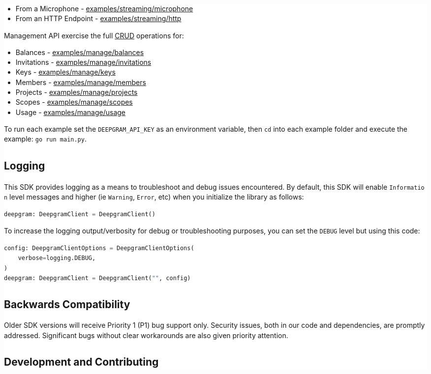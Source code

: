 - From a Microphone - [examples/streaming/microphone](https://github.com/deepgram/deepgram-python-sdk/blob/main/examples/speech-to-text/rest/stream_file/main.py)
- From an HTTP Endpoint - [examples/streaming/http](https://github.com/deepgram/deepgram-python-sdk/blob/main/examples/speech-to-text/rest/async_url/main.py)

Management API exercise the full [CRUD](https://en.wikipedia.org/wiki/Create,_read,_update_and_delete) operations for:

- Balances - [examples/manage/balances](https://github.com/deepgram/deepgram-python-sdk/blob/main/examples/manage/balances/main.py)
- Invitations - [examples/manage/invitations](https://github.com/deepgram/deepgram-python-sdk/blob/main/examples/manage/invitations/main.py)
- Keys - [examples/manage/keys](https://github.com/deepgram/deepgram-python-sdk/blob/main/examples/manage/keys/main.py)
- Members - [examples/manage/members](https://github.com/deepgram/deepgram-python-sdk/blob/main/examples/manage/members/main.py)
- Projects - [examples/manage/projects](https://github.com/deepgram/deepgram-python-sdk/blob/main/examples/manage/projects/main.py)
- Scopes - [examples/manage/scopes](https://github.com/deepgram/deepgram-python-sdk/blob/main/examples/manage/scopes/main.py)
- Usage - [examples/manage/usage](https://github.com/deepgram/deepgram-python-sdk/blob/main/examples/manage/usage/main.py)

To run each example set the `DEEPGRAM_API_KEY` as an environment variable, then `cd` into each example folder and execute the example: `go run main.py`.

## Logging

This SDK provides logging as a means to troubleshoot and debug issues encountered. By default, this SDK will enable `Information` level messages and higher (ie `Warning`, `Error`, etc) when you initialize the library as follows:

```python
deepgram: DeepgramClient = DeepgramClient()
```

To increase the logging output/verbosity for debug or troubleshooting purposes, you can set the `DEBUG` level but using this code:

```python
config: DeepgramClientOptions = DeepgramClientOptions(
    verbose=logging.DEBUG,
)
deepgram: DeepgramClient = DeepgramClient("", config)
```

## Backwards Compatibility

Older SDK versions will receive Priority 1 (P1) bug support only. Security issues, both in our code and dependencies, are promptly addressed. Significant bugs without clear workarounds are also given priority attention.

## Development and Contributing

